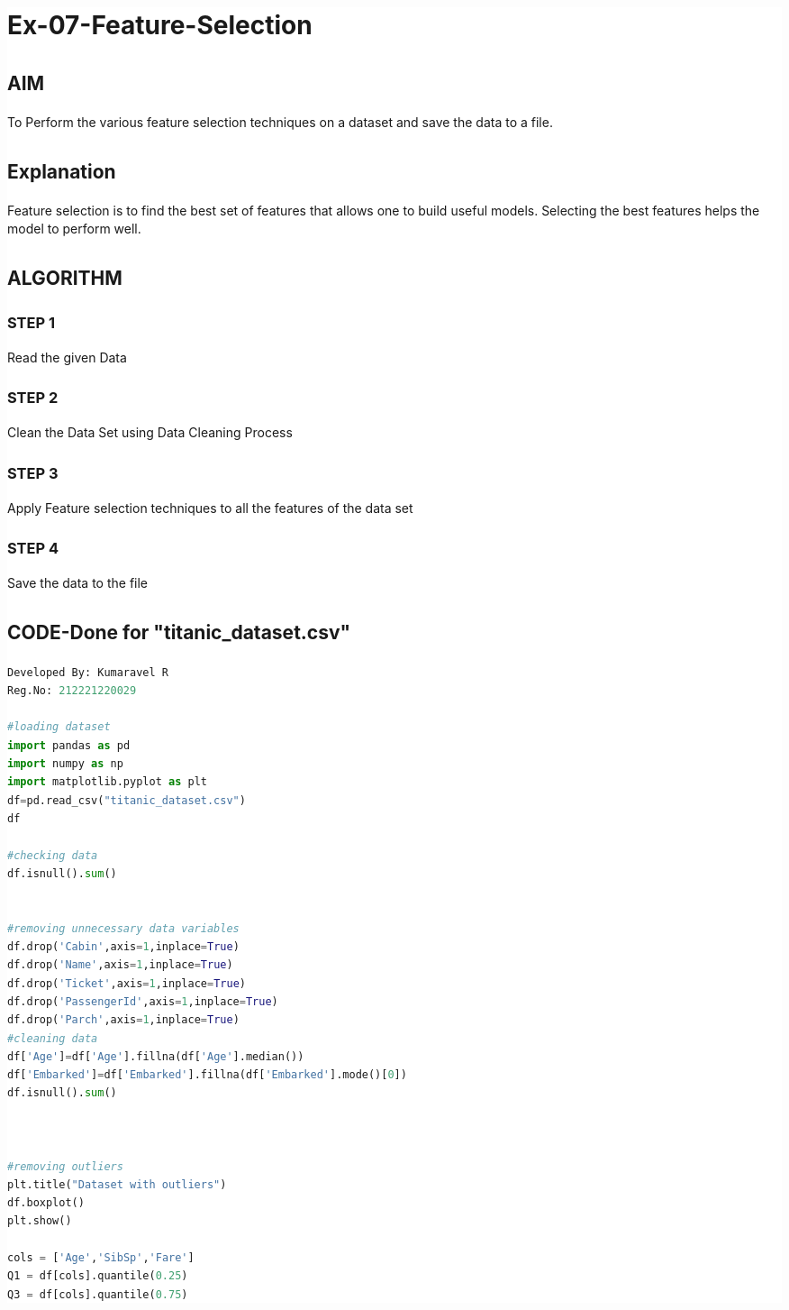 # Ex-07-Feature-Selection
## AIM

To Perform the various feature selection techniques on a dataset and save the data to a file.
## Explanation

Feature selection is to find the best set of features that allows one to build useful models. Selecting the best features helps the model to perform well.
## ALGORITHM
### STEP 1

Read the given Data
### STEP 2

Clean the Data Set using Data Cleaning Process
### STEP 3

Apply Feature selection techniques to all the features of the data set
### STEP 4

Save the data to the file
## CODE-Done for "titanic_dataset.csv"
```python
Developed By: Kumaravel R
Reg.No: 212221220029

#loading dataset
import pandas as pd
import numpy as np
import matplotlib.pyplot as plt
df=pd.read_csv("titanic_dataset.csv")
df

#checking data
df.isnull().sum()


#removing unnecessary data variables
df.drop('Cabin',axis=1,inplace=True)
df.drop('Name',axis=1,inplace=True)
df.drop('Ticket',axis=1,inplace=True)
df.drop('PassengerId',axis=1,inplace=True)
df.drop('Parch',axis=1,inplace=True)
#cleaning data
df['Age']=df['Age'].fillna(df['Age'].median())
df['Embarked']=df['Embarked'].fillna(df['Embarked'].mode()[0])
df.isnull().sum()



#removing outliers 
plt.title("Dataset with outliers")
df.boxplot()
plt.show()

cols = ['Age','SibSp','Fare']
Q1 = df[cols].quantile(0.25)
Q3 = df[cols].quantile(0.75)
```